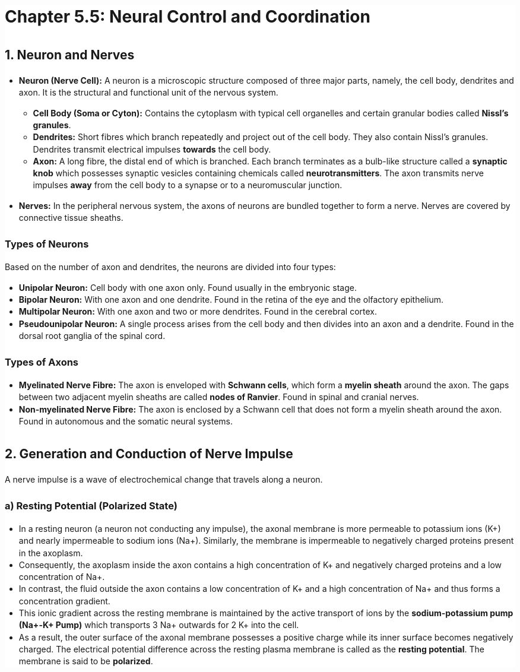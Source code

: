 # Chapter 5.5: Neural Control and Coordination

## 1. Neuron and Nerves

- **Neuron (Nerve Cell):** A neuron is a microscopic structure composed of three major parts, namely, the cell body, dendrites and axon. It is the structural and functional unit of the nervous system.
    - **Cell Body (Soma or Cyton):** Contains the cytoplasm with typical cell organelles and certain granular bodies called **Nissl’s granules**.
    - **Dendrites:** Short fibres which branch repeatedly and project out of the cell body. They also contain Nissl’s granules. Dendrites transmit electrical impulses **towards** the cell body.
    - **Axon:** A long fibre, the distal end of which is branched. Each branch terminates as a bulb-like structure called a **synaptic knob** which possesses synaptic vesicles containing chemicals called **neurotransmitters**. The axon transmits nerve impulses **away** from the cell body to a synapse or to a neuromuscular junction.

- **Nerves:** In the peripheral nervous system, the axons of neurons are bundled together to form a nerve. Nerves are covered by connective tissue sheaths.

### Types of Neurons
Based on the number of axon and dendrites, the neurons are divided into four types:
- **Unipolar Neuron:** Cell body with one axon only. Found usually in the embryonic stage.
- **Bipolar Neuron:** With one axon and one dendrite. Found in the retina of the eye and the olfactory epithelium.
- **Multipolar Neuron:** With one axon and two or more dendrites. Found in the cerebral cortex.
- **Pseudounipolar Neuron:** A single process arises from the cell body and then divides into an axon and a dendrite. Found in the dorsal root ganglia of the spinal cord.

### Types of Axons
- **Myelinated Nerve Fibre:** The axon is enveloped with **Schwann cells**, which form a **myelin sheath** around the axon. The gaps between two adjacent myelin sheaths are called **nodes of Ranvier**. Found in spinal and cranial nerves.
- **Non-myelinated Nerve Fibre:** The axon is enclosed by a Schwann cell that does not form a myelin sheath around the axon. Found in autonomous and the somatic neural systems.

## 2. Generation and Conduction of Nerve Impulse
A nerve impulse is a wave of electrochemical change that travels along a neuron.

### a) Resting Potential (Polarized State)
- In a resting neuron (a neuron not conducting any impulse), the axonal membrane is more permeable to potassium ions (K+) and nearly impermeable to sodium ions (Na+). Similarly, the membrane is impermeable to negatively charged proteins present in the axoplasm.
- Consequently, the axoplasm inside the axon contains a high concentration of K+ and negatively charged proteins and a low concentration of Na+.
- In contrast, the fluid outside the axon contains a low concentration of K+ and a high concentration of Na+ and thus forms a concentration gradient.
- This ionic gradient across the resting membrane is maintained by the active transport of ions by the **sodium-potassium pump (Na+-K+ Pump)** which transports 3 Na+ outwards for 2 K+ into the cell.
- As a result, the outer surface of the axonal membrane possesses a positive charge while its inner surface becomes negatively charged. The electrical potential difference across the resting plasma membrane is called as the **resting potential**. The membrane is said to be **polarized**.
